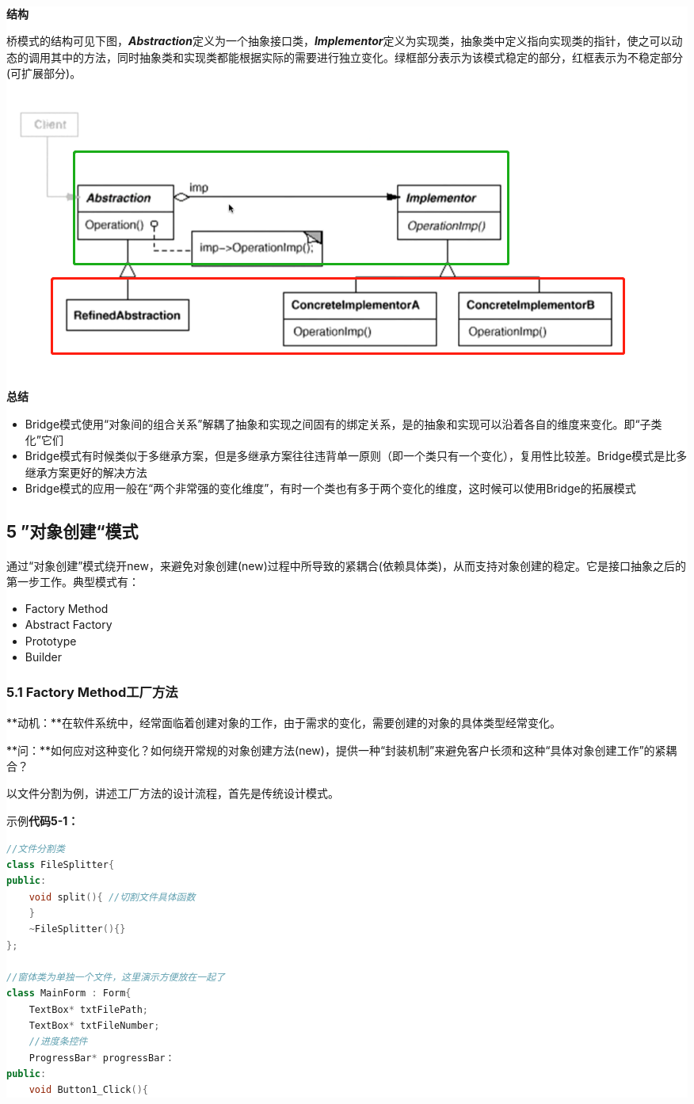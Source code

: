 **结构**

桥模式的结构可见下图，***Abstraction***定义为一个抽象接口类，***Implementor***定义为实现类，抽象类中定义指向实现类的指针，使之可以动态的调用其中的方法，同时抽象类和实现类都能根据实际的需要进行独立变化。绿框部分表示为该模式稳定的部分，红框表示为不稳定部分(可扩展部分)。

![1562297233289](pictures\1562297233289.png)

**总结**

- Bridge模式使用“对象间的组合关系”解耦了抽象和实现之间固有的绑定关系，是的抽象和实现可以沿着各自的维度来变化。即“子类化”它们
- Bridge模式有时候类似于多继承方案，但是多继承方案往往违背单一原则（即一个类只有一个变化），复用性比较差。Bridge模式是比多继承方案更好的解决方法
- Bridge模式的应用一般在“两个非常强的变化维度”，有时一个类也有多于两个变化的维度，这时候可以使用Bridge的拓展模式

## 5 ”对象创建“模式

通过“对象创建”模式绕开new，来避免对象创建(new)过程中所导致的紧耦合(依赖具体类)，从而支持对象创建的稳定。它是接口抽象之后的第一步工作。典型模式有：

- Factory Method
- Abstract Factory
- Prototype
- Builder

### 5.1 Factory Method工厂方法

**动机：**在软件系统中，经常面临着创建对象的工作，由于需求的变化，需要创建的对象的具体类型经常变化。

**问：**如何应对这种变化？如何绕开常规的对象创建方法(new)，提供一种“封装机制”来避免客户长须和这种“具体对象创建工作”的紧耦合？

以文件分割为例，讲述工厂方法的设计流程，首先是传统设计模式。

示例**代码5-1：**

```C++
//文件分割类
class FileSplitter{
public:
    void split(){ //切割文件具体函数
    }
    ~FileSplitter(){}
};

//窗体类为单独一个文件，这里演示方便放在一起了
class MainForm : Form{
    TextBox* txtFilePath;
    TextBox* txtFileNumber;
    //进度条控件
    ProgressBar* progressBar：
public:
    void Button1_Click(){
```